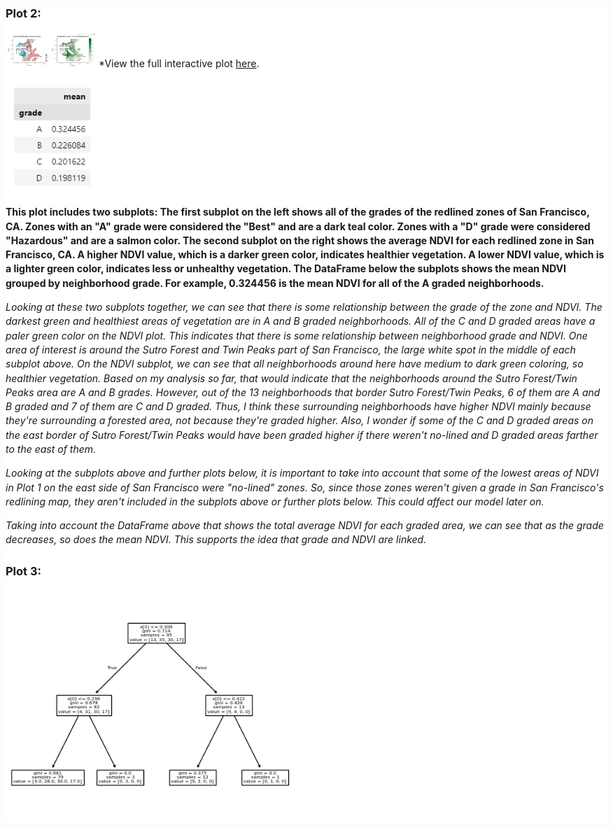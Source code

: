 ### Plot 2:

<img
    src="/notebooks/redlining-plots-images/sf_redlining_ndvi_interactive_plot-static.png"
    width="15%">
*View the full interactive plot [here](file:///C:/Users/riede/Documents/Fall%202024%20Earth%20Data%20Analytics%20Class/Redlining%20Coding%20Challenge/notebooks/redlining-plots-images/sf_redlining_ndvi_interactive_plot.html).


<img
    src="/notebooks/redlining-plots-images/sf_redlining_ndvi_grade_means_df.png"
    width="15%">

**This plot includes two subplots: The first subplot on the left shows all of the grades of the redlined zones of San Francisco, CA. Zones with an "A" grade were considered the "Best" and are a dark teal color. Zones with a "D" grade were considered "Hazardous" and are a salmon color. The second subplot on the right shows the average NDVI for each redlined zone in San Francisco, CA. A higher NDVI value, which is a darker green color, indicates healthier vegetation. A lower NDVI value, which is a lighter green color, indicates less or unhealthy vegetation. The DataFrame below the subplots shows the mean NDVI grouped by neighborhood grade. For example, 0.324456 is the mean NDVI for all of the A graded neighborhoods.**

*Looking at these two subplots together, we can see that there is some relationship between the grade of the zone and NDVI. The darkest green and healthiest areas of vegetation are in A and B graded neighborhoods. All of the C and D graded areas have a paler green color on the NDVI plot. This indicates that there is some relationship between neighborhood grade and NDVI. One area of interest is around the Sutro Forest and Twin Peaks part of San Francisco, the large white spot in the middle of each subplot above. On the NDVI subplot, we can see that all neighborhoods around here have medium to dark green coloring, so healthier vegetation. Based on my analysis so far, that would indicate that the neighborhoods around the Sutro Forest/Twin Peaks area are A and B grades. However, out of the 13 neighborhoods that border Sutro Forest/Twin Peaks, 6 of them are A and B graded and 7 of them are C and D graded. Thus, I think these surrounding neighborhoods have higher NDVI mainly because they're surrounding a forested area, not because they're graded higher. Also, I wonder if some of the C and D graded areas on the east border of Sutro Forest/Twin Peaks would have been graded higher if there weren't no-lined and D graded areas farther to the east of them.*

*Looking at the subplots above and further plots below, it is important to take into account that some of the lowest areas of NDVI in Plot 1 on the east side of San Francisco were "no-lined" zones. So, since those zones weren't given a grade in San Francisco's redlining map, they aren't included in the subplots above or further plots below. This could affect our model later on.*

*Taking into account the DataFrame above that shows the total average NDVI for each graded area, we can see that as the grade decreases, so does the mean NDVI. This supports the idea that grade and NDVI are linked.*

### Plot 3:

<img
    src="/notebooks/redlining-plots-images/sf_redlining_tree_model.png"
    width="50%">
